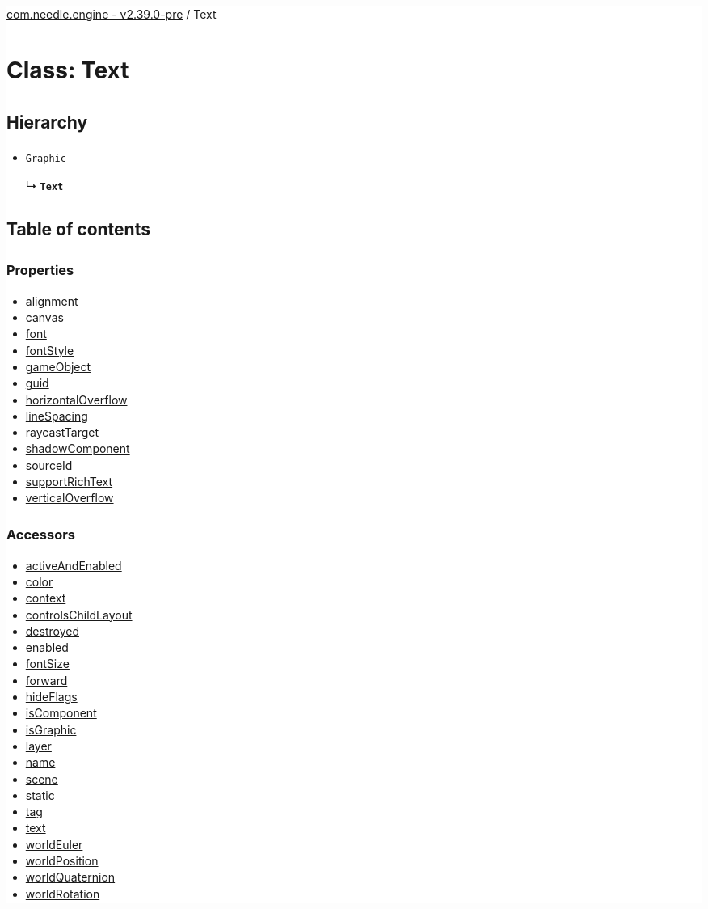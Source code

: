 [com.needle.engine - v2.39.0-pre](../README.md) / Text

# Class: Text

## Hierarchy

- [`Graphic`](Graphic.md)

  ↳ **`Text`**

## Table of contents

### Properties

- [alignment](Text.md#alignment)
- [canvas](Text.md#canvas)
- [font](Text.md#font)
- [fontStyle](Text.md#fontstyle)
- [gameObject](Text.md#gameobject)
- [guid](Text.md#guid)
- [horizontalOverflow](Text.md#horizontaloverflow)
- [lineSpacing](Text.md#linespacing)
- [raycastTarget](Text.md#raycasttarget)
- [shadowComponent](Text.md#shadowcomponent)
- [sourceId](Text.md#sourceid)
- [supportRichText](Text.md#supportrichtext)
- [verticalOverflow](Text.md#verticaloverflow)

### Accessors

- [activeAndEnabled](Text.md#activeandenabled)
- [color](Text.md#color)
- [context](Text.md#context)
- [controlsChildLayout](Text.md#controlschildlayout)
- [destroyed](Text.md#destroyed)
- [enabled](Text.md#enabled)
- [fontSize](Text.md#fontsize)
- [forward](Text.md#forward)
- [hideFlags](Text.md#hideflags)
- [isComponent](Text.md#iscomponent)
- [isGraphic](Text.md#isgraphic)
- [layer](Text.md#layer)
- [name](Text.md#name)
- [scene](Text.md#scene)
- [static](Text.md#static)
- [tag](Text.md#tag)
- [text](Text.md#text)
- [worldEuler](Text.md#worldeuler)
- [worldPosition](Text.md#worldposition)
- [worldQuaternion](Text.md#worldquaternion)
- [worldRotation](Text.md#worldrotation)
